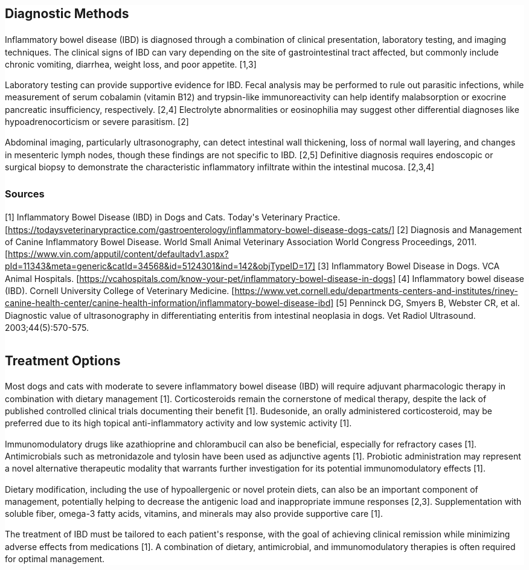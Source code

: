 ## Diagnostic Methods

Inflammatory bowel disease (IBD) is diagnosed through a combination of clinical presentation, laboratory testing, and imaging techniques. The clinical signs of IBD can vary depending on the site of gastrointestinal tract affected, but commonly include chronic vomiting, diarrhea, weight loss, and poor appetite. [1,3]

Laboratory testing can provide supportive evidence for IBD. Fecal analysis may be performed to rule out parasitic infections, while measurement of serum cobalamin (vitamin B12) and trypsin-like immunoreactivity can help identify malabsorption or exocrine pancreatic insufficiency, respectively. [2,4] Electrolyte abnormalities or eosinophilia may suggest other differential diagnoses like hypoadrenocorticism or severe parasitism. [2]

Abdominal imaging, particularly ultrasonography, can detect intestinal wall thickening, loss of normal wall layering, and changes in mesenteric lymph nodes, though these findings are not specific to IBD. [2,5] Definitive diagnosis requires endoscopic or surgical biopsy to demonstrate the characteristic inflammatory infiltrate within the intestinal mucosa. [2,3,4]

### Sources
[1] Inflammatory Bowel Disease (IBD) in Dogs and Cats. Today's Veterinary Practice. [https://todaysveterinarypractice.com/gastroenterology/inflammatory-bowel-disease-dogs-cats/]
[2] Diagnosis and Management of Canine Inflammatory Bowel Disease. World Small Animal Veterinary Association World Congress Proceedings, 2011. [https://www.vin.com/apputil/content/defaultadv1.aspx?pId=11343&meta=generic&catId=34568&id=5124301&ind=142&objTypeID=17]
[3] Inflammatory Bowel Disease in Dogs. VCA Animal Hospitals. [https://vcahospitals.com/know-your-pet/inflammatory-bowel-disease-in-dogs]
[4] Inflammatory bowel disease (IBD). Cornell University College of Veterinary Medicine. [https://www.vet.cornell.edu/departments-centers-and-institutes/riney-canine-health-center/canine-health-information/inflammatory-bowel-disease-ibd]
[5] Penninck DG, Smyers B, Webster CR, et al. Diagnostic value of ultrasonography in differentiating enteritis from intestinal neoplasia in dogs. Vet Radiol Ultrasound. 2003;44(5):570-575.

## Treatment Options

Most dogs and cats with moderate to severe inflammatory bowel disease (IBD) will require adjuvant pharmacologic therapy in combination with dietary management [1]. Corticosteroids remain the cornerstone of medical therapy, despite the lack of published controlled clinical trials documenting their benefit [1]. Budesonide, an orally administered corticosteroid, may be preferred due to its high topical anti-inflammatory activity and low systemic activity [1]. 

Immunomodulatory drugs like azathioprine and chlorambucil can also be beneficial, especially for refractory cases [1]. Antimicrobials such as metronidazole and tylosin have been used as adjunctive agents [1]. Probiotic administration may represent a novel alternative therapeutic modality that warrants further investigation for its potential immunomodulatory effects [1].

Dietary modification, including the use of hypoallergenic or novel protein diets, can also be an important component of management, potentially helping to decrease the antigenic load and inappropriate immune responses [2,3]. Supplementation with soluble fiber, omega-3 fatty acids, vitamins, and minerals may also provide supportive care [1].

The treatment of IBD must be tailored to each patient's response, with the goal of achieving clinical remission while minimizing adverse effects from medications [1]. A combination of dietary, antimicrobial, and immunomodulatory therapies is often required for optimal management.
